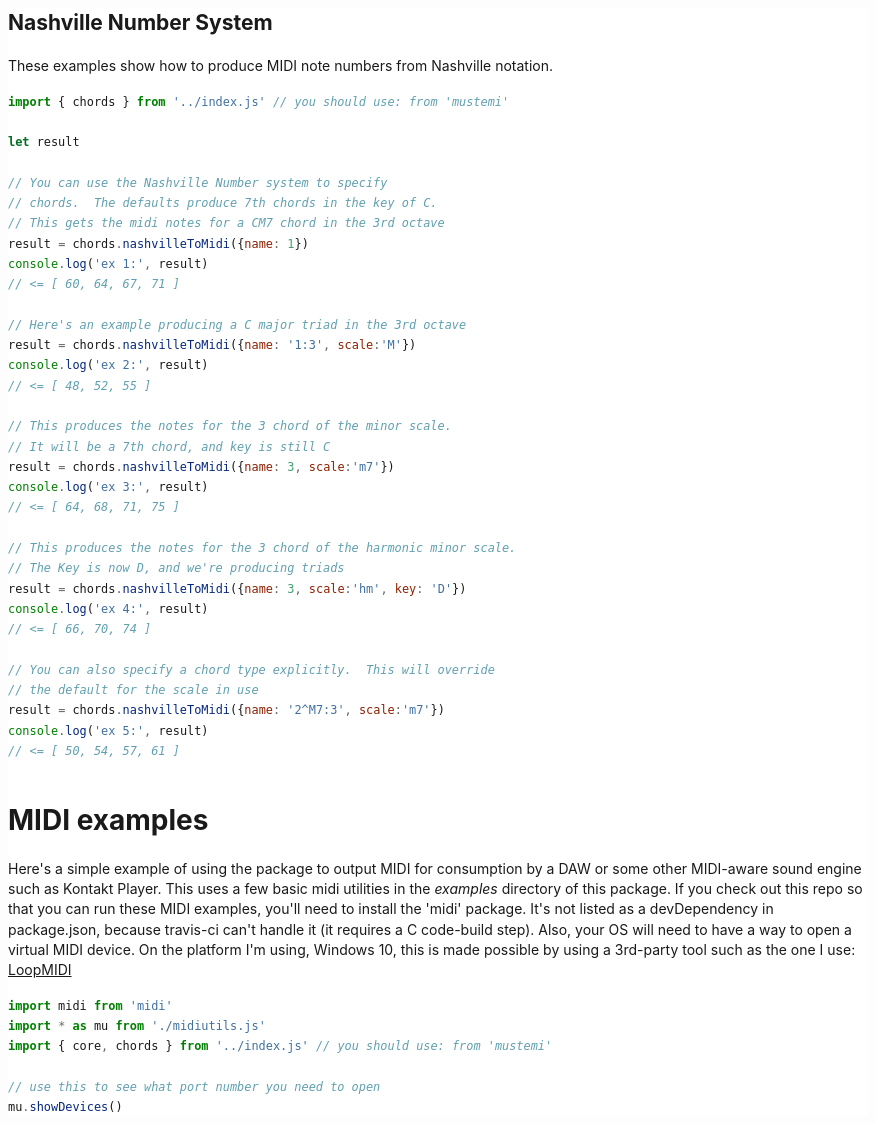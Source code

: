 ```javascript

```

<a name="nashville-number-system"></a>
## Nashville Number System
These examples show how to produce MIDI note numbers from Nashville notation.
```javascript
import { chords } from '../index.js' // you should use: from 'mustemi'

let result

// You can use the Nashville Number system to specify
// chords.  The defaults produce 7th chords in the key of C.
// This gets the midi notes for a CM7 chord in the 3rd octave
result = chords.nashvilleToMidi({name: 1})
console.log('ex 1:', result)
// <= [ 60, 64, 67, 71 ]

// Here's an example producing a C major triad in the 3rd octave
result = chords.nashvilleToMidi({name: '1:3', scale:'M'})
console.log('ex 2:', result)
// <= [ 48, 52, 55 ]

// This produces the notes for the 3 chord of the minor scale.
// It will be a 7th chord, and key is still C
result = chords.nashvilleToMidi({name: 3, scale:'m7'})
console.log('ex 3:', result)
// <= [ 64, 68, 71, 75 ]

// This produces the notes for the 3 chord of the harmonic minor scale.
// The Key is now D, and we're producing triads
result = chords.nashvilleToMidi({name: 3, scale:'hm', key: 'D'})
console.log('ex 4:', result)
// <= [ 66, 70, 74 ]

// You can also specify a chord type explicitly.  This will override
// the default for the scale in use
result = chords.nashvilleToMidi({name: '2^M7:3', scale:'m7'})
console.log('ex 5:', result)
// <= [ 50, 54, 57, 61 ]

```

<a name="midi-examples"></a>
# MIDI examples
Here's a simple example of using the package to output MIDI for consumption
by a DAW or some other MIDI-aware sound engine such as Kontakt Player.  This
uses a few basic midi utilities in the *examples* directory of this package.
If you check out this repo so that you can run these MIDI
examples, you'll need to install the 'midi' package.  It's not listed as a devDependency in package.json,
because travis-ci can't handle it (it requires a C code-build step).
Also, your OS will need to have a way to open a virtual MIDI device.  On the platform I'm using, Windows 10, this is made possible by using a 3rd-party tool such as the one I use:
 [LoopMIDI](https://www.tobias-erichsen.de/software/loopmidi.html)
```javascript
import midi from 'midi'
import * as mu from './midiutils.js'
import { core, chords } from '../index.js' // you should use: from 'mustemi'

// use this to see what port number you need to open
mu.showDevices()
```